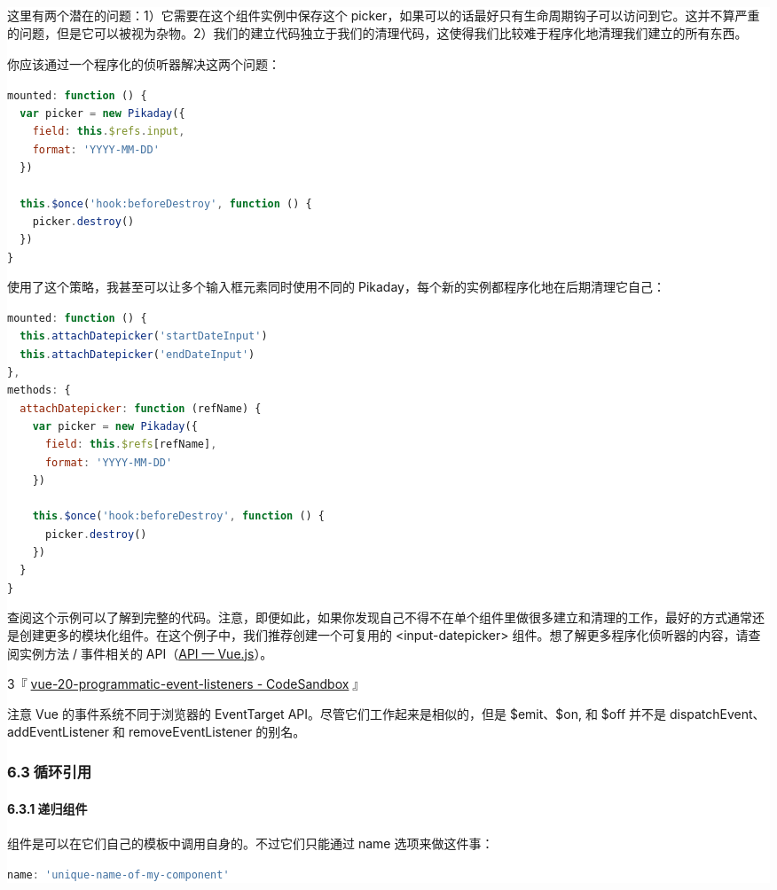 这里有两个潜在的问题：1）它需要在这个组件实例中保存这个 picker，如果可以的话最好只有生命周期钩子可以访问到它。这并不算严重的问题，但是它可以被视为杂物。2）我们的建立代码独立于我们的清理代码，这使得我们比较难于程序化地清理我们建立的所有东西。

你应该通过一个程序化的侦听器解决这两个问题：

```js
mounted: function () {
  var picker = new Pikaday({
    field: this.$refs.input,
    format: 'YYYY-MM-DD'
  })

  this.$once('hook:beforeDestroy', function () {
    picker.destroy()
  })
}
```

使用了这个策略，我甚至可以让多个输入框元素同时使用不同的 Pikaday，每个新的实例都程序化地在后期清理它自己：

```js
mounted: function () {
  this.attachDatepicker('startDateInput')
  this.attachDatepicker('endDateInput')
},
methods: {
  attachDatepicker: function (refName) {
    var picker = new Pikaday({
      field: this.$refs[refName],
      format: 'YYYY-MM-DD'
    })

    this.$once('hook:beforeDestroy', function () {
      picker.destroy()
    })
  }
}
```

查阅这个示例可以了解到完整的代码。注意，即便如此，如果你发现自己不得不在单个组件里做很多建立和清理的工作，最好的方式通常还是创建更多的模块化组件。在这个例子中，我们推荐创建一个可复用的 \<input-datepicker> 组件。想了解更多程序化侦听器的内容，请查阅实例方法 / 事件相关的 API（[API — Vue.js](https://cn.vuejs.org/v2/api/#%E5%AE%9E%E4%BE%8B%E6%96%B9%E6%B3%95-%E4%BA%8B%E4%BB%B6)）。

3『 [vue-20-programmatic-event-listeners - CodeSandbox](https://codesandbox.io/s/github/vuejs/vuejs.org/tree/master/src/v2/examples/vue-20-programmatic-event-listeners) 』

注意 Vue 的事件系统不同于浏览器的 EventTarget API。尽管它们工作起来是相似的，但是 \$emit、\$on, 和 \$off 并不是 dispatchEvent、addEventListener 和 removeEventListener 的别名。

### 6.3 循环引用

#### 6.3.1 递归组件

组件是可以在它们自己的模板中调用自身的。不过它们只能通过 name 选项来做这件事：

```js
name: 'unique-name-of-my-component'
```
